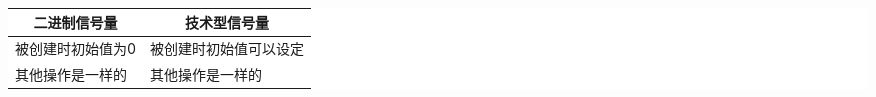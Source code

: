 

| 二进制信号量      | 技术型信号量           |
| ----------------- | ---------------------- |
| 被创建时初始值为0 | 被创建时初始值可以设定 |
| 其他操作是一样的  | 其他操作是一样的       |

























































































